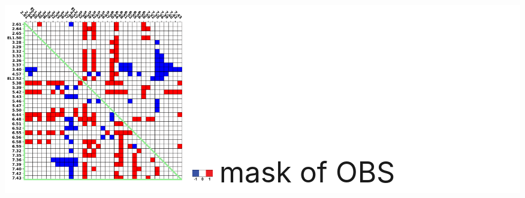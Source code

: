 <img src="../../aminergic_receptors_2023-03/heatmaps_aminergic/dopaminergic/DRD2/subtype_bsi_matrix/combine_bsi_matrix_mask_cutoff_0.8.png" alt="drawing" width="300"/>
<img src="color_class.png" alt="drawing" width="50"/></td>
<td><font size ="20">mask of OBS</font>